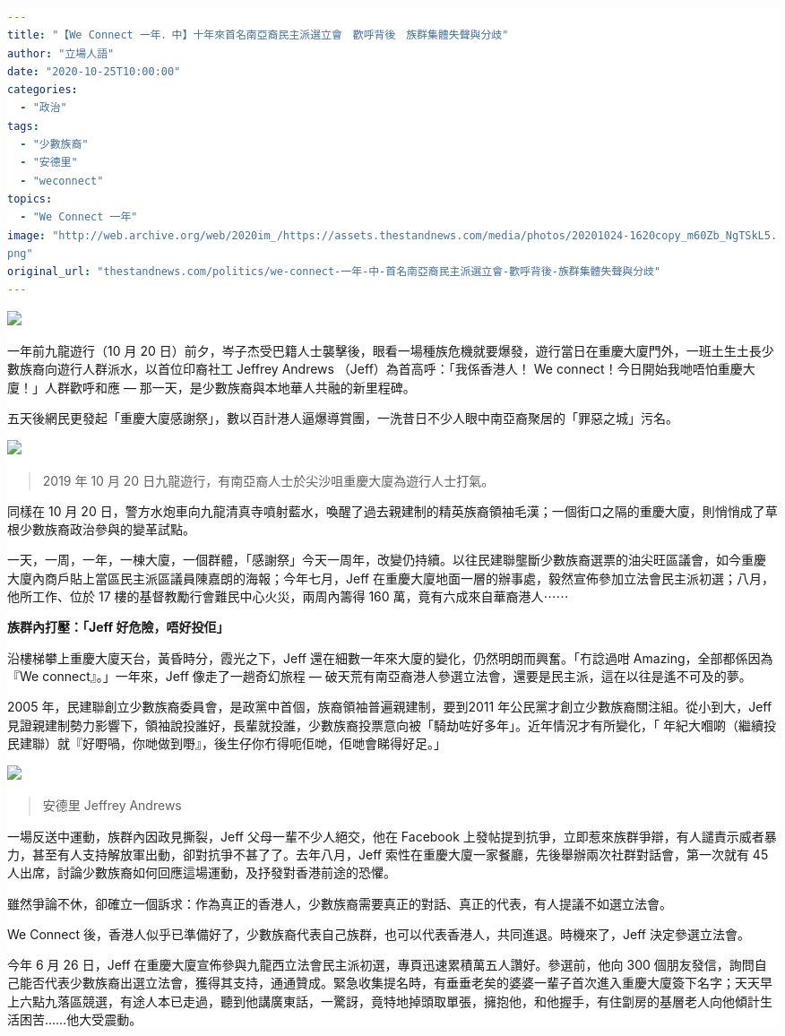 ```yaml
---
title: "【We Connect 一年．中】十年來首名南亞裔民主派選立會　歡呼背後　族群集體失聲與分歧"
author: "立場人語"
date: "2020-10-25T10:00:00"
categories:
  - "政治"
tags:
  - "少數族裔"
  - "安德里"
  - "weconnect"
topics:
  - "We Connect 一年"
image: "http://web.archive.org/web/2020im_/https://assets.thestandnews.com/media/photos/20201024-1620copy_m60Zb_NgTSkL5.png"
original_url: "thestandnews.com/politics/we-connect-一年-中-首名南亞裔民主派選立會-歡呼背後-族群集體失聲與分歧"
---
```

![](http://web.archive.org/web/2020im_/https://assets.thestandnews.com/media/photos/20201024-1620copy_m60Zb_NgTSkL5.png)

一年前九龍遊行（10 月 20 日）前夕，岑子杰受巴籍人士襲擊後，眼看一場種族危機就要爆發，遊行當日在重慶大廈門外，一班土生土長少數族裔向遊行人群派水，以首位印裔社工 Jeffrey Andrews （Jeff）為首高呼：「我係香港人！ We connect！今日開始我哋唔怕重慶大廈！」人群歡呼和應 — 那一天，是少數族裔與本地華人共融的新里程碑。

五天後網民更發起「重慶大廈感謝祭」，數以百計港人逼爆導賞團，一洗昔日不少人眼中南亞裔聚居的「罪惡之城」污名。

![](http://web.archive.org/web/2020im_/https://assets.thestandnews.com/media/photos/72756240_10156685225687544_3900648487447953408_o_pyD4d20copy_28gAt.png)
> 2019 年 10 月 20 日九龍遊行，有南亞裔人士於尖沙咀重慶大廈為遊行人士打氣。

同樣在 10 月 20 日，警方水炮車向九龍清真寺噴射藍水，喚醒了過去親建制的精英族裔領袖毛漢；一個街口之隔的重慶大廈，則悄悄成了草根少數族裔政治參與的變革試點。

一天，一周，一年，一棟大廈，一個群體，「感謝祭」今天一周年，改變仍持續。以往民建聯壟斷少數族裔選票的油尖旺區議會，如今重慶大廈內商戶貼上當區民主派區議員陳嘉朗的海報；今年七月，Jeff 在重慶大廈地面一層的辦事處，毅然宣佈參加立法會民主派初選；八月，他所工作、位於 17 樓的基督教勵行會難民中心火災，兩周內籌得 160 萬，竟有六成來自華裔港人⋯⋯

**族群內打壓：「Jeff 好危險，唔好投佢」**

沿樓梯攀上重慶大廈天台，黃昏時分，霞光之下，Jeff 還在細數一年來大廈的變化，仍然明朗而興奮。「冇諗過咁 Amazing，全部都係因為『We connect』。」一年來，Jeff 像走了一趟奇幻旅程 — 破天荒有南亞裔港人參選立法會，還要是民主派，這在以往是遙不可及的夢。

2005 年，民建聯創立少數族裔委員會，是政黨中首個，族裔領袖普遍親建制，要到2011 年公民黨才創立少數族裔關注組。從小到大，Jeff 見證親建制勢力影響下，領袖說投誰好，長輩就投誰，少數族裔投票意向被「騎劫咗好多年」。近年情況才有所變化，「 年紀大嗰啲（繼續投民建聯）就『好嘢喎，你哋做到嘢』，後生仔你冇得呃佢哋，佢哋會睇得好足。」

![](http://web.archive.org/web/2020im_/https://assets.thestandnews.com/media/photos/20201012_SW_We20Connect_1_9969_9g8O5_dVE4Msi.jpg)
> 安德里 Jeffrey Andrews

一場反送中運動，族群內因政見撕裂，Jeff 父母一輩不少人絕交，他在 Facebook 上發帖提到抗爭，立即惹來族群爭辯，有人譴責示威者暴力，甚至有人支持解放軍出動，卻對抗爭不甚了了。去年八月，Jeff 索性在重慶大廈一家餐廳，先後舉辦兩次社群對話會，第一次就有 45 人出席，討論少數族裔如何回應這場運動，及抒發對香港前途的恐懼。

雖然爭論不休，卻確立一個訴求：作為真正的香港人，少數族裔需要真正的對話、真正的代表，有人提議不如選立法會。

We Connect 後，香港人似乎已準備好了，少數族裔代表自己族群，也可以代表香港人，共同進退。時機來了，Jeff 決定參選立法會。

今年 6 月 26 日，Jeff 在重慶大廈宣佈參與九龍西立法會民主派初選，專頁迅速累積萬五人讚好。參選前，他向 300 個朋友發信，詢問自己能否代表少數族裔出選立法會，獲得其支持，通通贊成。緊急收集提名時，有垂垂老矣的婆婆一輩子首次進入重慶大廈簽下名字；天天早上六點九落區競選，有途人本已走過，聽到他講廣東話，一驚訝，竟特地掉頭取單張，擁抱他，和他握手，有住劏房的基層老人向他傾計生活困苦……他大受震動。
